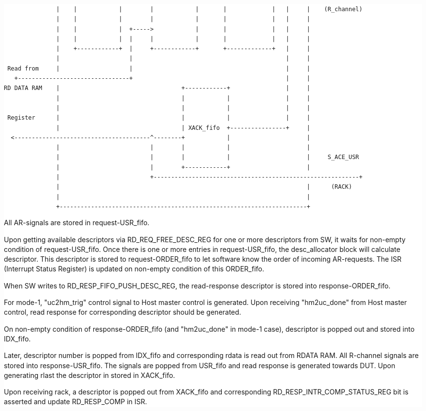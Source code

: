 ```
               |    |            |        |            |       |             |   |     |    (R_channel)
               |    |            |        |            |       |             |   |     |
               |    |            |  +----->            |       |             |   |     |
               |    |            |  |     |            |       |             |   |     |
               |    +------------+  |     +------------+       +-------------+   |     |
               |                    |                                            |     |
 Read from     |                    |                                            |     |
   +--------------------------------+                                            |     |
RD DATA RAM    |                                   +------------+                |     |
               |                                   |            |                |     |
               |                                   |            |                |     |
 Register      |                                   |            |                |     |
               |                                   | XACK_fifo  +----------------+     |
  <---------------------------------------^--------+            |                      |
               |                          |        |            |                      |
               |                          |        |            |                      |     S_ACE_USR
               |                          |        +------------+                      |
               |                          +-----------------------------------------------------------+
               |                                                                       |      (RACK)
               |                                                                       |
               +-----------------------------------------------------------------------+

```

All AR-signals are stored in request-USR_fifo.

Upon getting available descriptors via RD_REQ_FREE_DESC_REG for one or more
descriptors from SW, it waits for non-empty condition of request-USR_fifo. Once
there is one or more entries in request-USR_fifo, the desc_allocator block will
calculate descriptor. This descriptor is stored to request-ORDER_fifo to let
software know the order of incoming AR-requests. The ISR (Interrupt Status
Register) is updated on non-empty condition of this ORDER_fifo.

When SW writes to RD_RESP_FIFO_PUSH_DESC_REG, the read-response descriptor is
stored into response-ORDER_fifo. 

For mode-1, "uc2hm_trig" control signal to Host master control is
generated. Upon receiving "hm2uc_done" from Host master control, read response
for corresponding descriptor should be generated.

On non-empty condition of response-ORDER_fifo (and "hm2uc_done" in mode-1
case), descriptor is popped out and stored into IDX_fifo.

Later, descriptor number is popped from IDX_fifo and corresponding rdata is
read out from RDATA RAM. All R-channel signals are stored into
response-USR_fifo. The signals are popped from USR_fifo and read response is
generated towards DUT.  Upon generating rlast the descriptor in stored in
XACK_fifo.

Upon receiving rack, a descriptor is popped out from XACK_fifo and
corresponding RD_RESP_INTR_COMP_STATUS_REG bit is asserted and update
RD_RESP_COMP in ISR.
